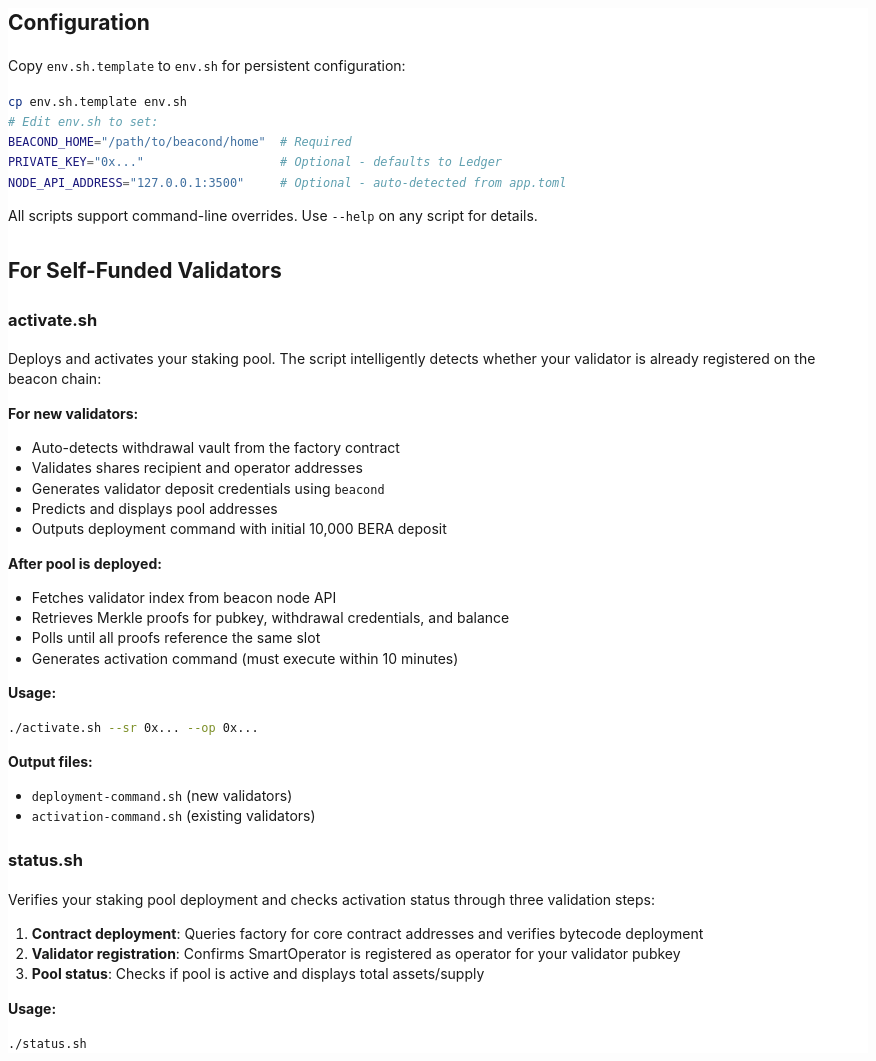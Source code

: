 ## Configuration

Copy `env.sh.template` to `env.sh` for persistent configuration:

```bash
cp env.sh.template env.sh
# Edit env.sh to set:
BEACOND_HOME="/path/to/beacond/home"  # Required
PRIVATE_KEY="0x..."                   # Optional - defaults to Ledger
NODE_API_ADDRESS="127.0.0.1:3500"     # Optional - auto-detected from app.toml
```

All scripts support command-line overrides. Use `--help` on any script for details.

## For Self-Funded Validators

### activate.sh

Deploys and activates your staking pool. The script intelligently detects whether your validator is already registered on the beacon chain:

**For new validators:**
- Auto-detects withdrawal vault from the factory contract
- Validates shares recipient and operator addresses
- Generates validator deposit credentials using `beacond`
- Predicts and displays pool addresses
- Outputs deployment command with initial 10,000 BERA deposit

**After pool is deployed:**
- Fetches validator index from beacon node API
- Retrieves Merkle proofs for pubkey, withdrawal credentials, and balance
- Polls until all proofs reference the same slot
- Generates activation command (must execute within 10 minutes)

**Usage:**
```bash
./activate.sh --sr 0x... --op 0x...
```

**Output files:**
- `deployment-command.sh` (new validators)
- `activation-command.sh` (existing validators)

### status.sh

Verifies your staking pool deployment and checks activation status through three validation steps:

1. **Contract deployment**: Queries factory for core contract addresses and verifies bytecode deployment
2. **Validator registration**: Confirms SmartOperator is registered as operator for your validator pubkey
3. **Pool status**: Checks if pool is active and displays total assets/supply

**Usage:**
```bash
./status.sh
```
